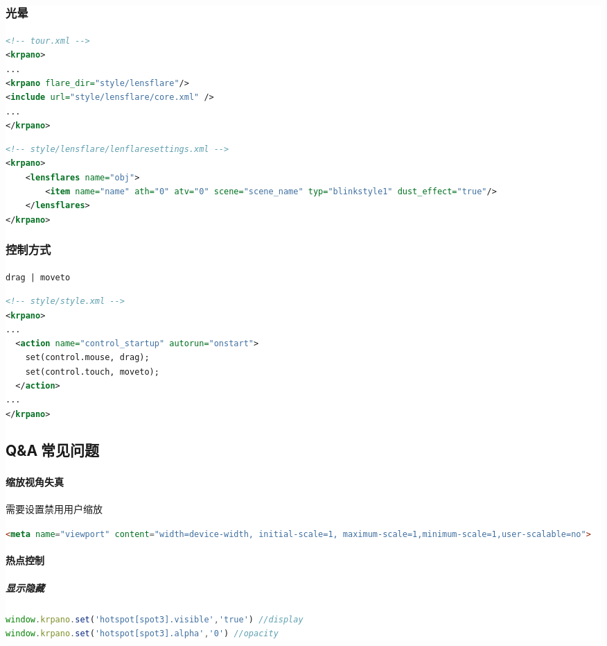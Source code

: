 ### 光晕

```xml
<!-- tour.xml -->
<krpano>
...
<krpano flare_dir="style/lensflare"/>
<include url="style/lensflare/core.xml" />
...
</krpano>
```

```xml
<!-- style/lensflare/lenflaresettings.xml -->
<krpano>
	<lensflares name="obj">
		<item name="name" ath="0" atv="0" scene="scene_name" typ="blinkstyle1" dust_effect="true"/>
	</lensflares>
</krpano>
```

### 控制方式

`drag | moveto`

```xml
<!-- style/style.xml -->
<krpano>
...
  <action name="control_startup" autorun="onstart">
    set(control.mouse, drag);
    set(control.touch, moveto);
  </action>
...
</krpano>
```



## Q&A 常见问题

#### 缩放视角失真

需要设置禁用用户缩放

```html
<meta name="viewport" content="width=device-width, initial-scale=1, maximum-scale=1,minimum-scale=1,user-scalable=no">
```

#### 热点控制

##### 显示隐藏

```javascript
window.krpano.set('hotspot[spot3].visible','true') //display
window.krpano.set('hotspot[spot3].alpha','0') //opacity
```
